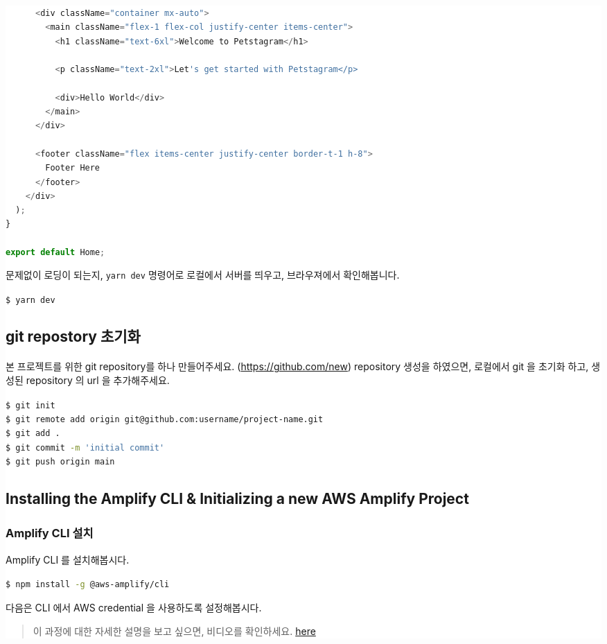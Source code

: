 ```js
      <div className="container mx-auto">
        <main className="flex-1 flex-col justify-center items-center">
          <h1 className="text-6xl">Welcome to Petstagram</h1>

          <p className="text-2xl">Let's get started with Petstagram</p>

          <div>Hello World</div>
        </main>
      </div>

      <footer className="flex items-center justify-center border-t-1 h-8">
        Footer Here
      </footer>
    </div>
  );
}

export default Home;
```

문제없이 로딩이 되는지, `yarn dev` 명령어로 로컬에서 서버를 띄우고, 브라우져에서 확인해봅니다.

```sh
$ yarn dev
```

## git repostory 초기화

본 프로젝트를 위한 git repository를 하나 만들어주세요. (https://github.com/new)
repository 생성을 하였으면, 로컬에서 git 을 초기화 하고, 생성된 repository 의 url 을 추가해주세요.

```sh
$ git init
$ git remote add origin git@github.com:username/project-name.git
$ git add .
$ git commit -m 'initial commit'
$ git push origin main
```

## Installing the Amplify CLI & Initializing a new AWS Amplify Project

### Amplify CLI 설치

Amplify CLI 를 설치해봅시다.

```sh
$ npm install -g @aws-amplify/cli
```

다음은 CLI 에서 AWS credential 을 사용하도록 설정해봅시다.

> 이 과정에 대한 자세한 설명을 보고 싶으면, 비디오를 확인하세요. [here](https://www.youtube.com/watch?v=fWbM5DLh25U)
